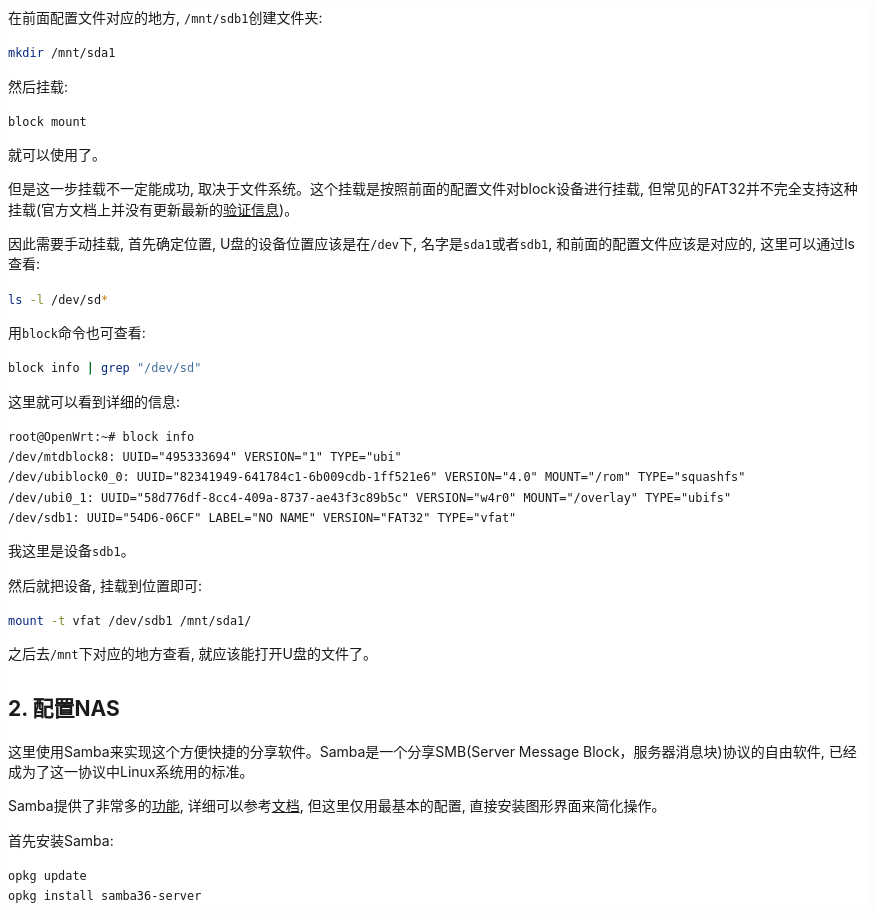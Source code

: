 在前面配置文件对应的地方, `/mnt/sdb1`创建文件夹:

```sh
mkdir /mnt/sda1
```

然后挂载:

```sh
block mount
```

就可以使用了。

但是这一步挂载不一定能成功, 取决于文件系统。这个挂载是按照前面的配置文件对block设备进行挂载, 但常见的FAT32并不完全支持这种挂载(官方文档上并没有更新最新的[验证信息](https://oldwiki.archive.openwrt.org/doc/techref/block_mount))。

因此需要手动挂载, 首先确定位置, U盘的设备位置应该是在`/dev`下, 名字是`sda1`或者`sdb1`, 和前面的配置文件应该是对应的, 这里可以通过ls查看:

```sh
ls -l /dev/sd*
```

用`block`命令也可查看:

```sh
block info | grep "/dev/sd"
```

这里就可以看到详细的信息:

```
root@OpenWrt:~# block info
/dev/mtdblock8: UUID="495333694" VERSION="1" TYPE="ubi"
/dev/ubiblock0_0: UUID="82341949-641784c1-6b009cdb-1ff521e6" VERSION="4.0" MOUNT="/rom" TYPE="squashfs"
/dev/ubi0_1: UUID="58d776df-8cc4-409a-8737-ae43f3c89b5c" VERSION="w4r0" MOUNT="/overlay" TYPE="ubifs"
/dev/sdb1: UUID="54D6-06CF" LABEL="NO NAME" VERSION="FAT32" TYPE="vfat"
```

我这里是设备`sdb1`。

然后就把设备, 挂载到位置即可:

```sh
mount -t vfat /dev/sdb1 /mnt/sda1/
```

之后去`/mnt`下对应的地方查看, 就应该能打开U盘的文件了。

## 2. 配置NAS

这里使用Samba来实现这个方便快捷的分享软件。Samba是一个分享SMB(Server Message Block，服务器消息块)协议的自由软件, 已经成为了这一协议中Linux系统用的标准。

Samba提供了非常多的[功能](https://openwrt.org/docs/guide-user/services/nas/samba), 详细可以参考[文档](https://openwrt.org/docs/guide-user/services/nas/samba_configuration), 但这里仅用最基本的配置, 直接安装图形界面来简化操作。

首先安装Samba:

```sh
opkg update
opkg install samba36-server
```

